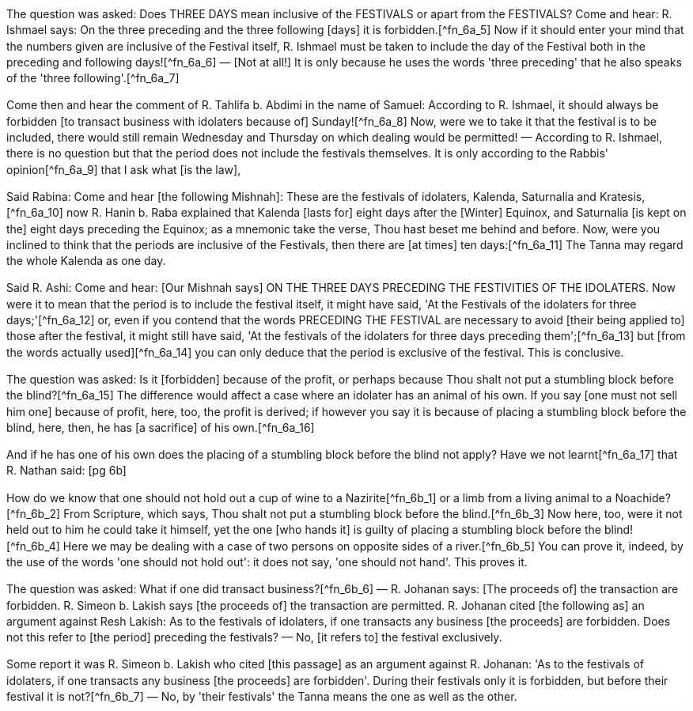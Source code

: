 The question was asked: Does THREE DAYS mean inclusive of the FESTIVALS or apart from the FESTIVALS? Come and hear: R. Ishmael says: On the three preceding and the three following \[days\] it is forbidden.[^fn_6a_5] Now if it should enter your mind that the numbers given are inclusive of the Festival itself, R. Ishmael must be taken to include the day of the Festival both in the preceding and following days![^fn_6a_6] — \[Not at all!\] It is only because he uses the words 'three preceding' that he also speaks of the 'three following'.[^fn_6a_7]

Come then and hear the comment of R. Tahlifa b. Abdimi in the name of Samuel: According to R. Ishmael, it should always be forbidden \[to transact business with idolaters because of\] Sunday![^fn_6a_8] Now, were we to take it that the festival is to be included, there would still remain Wednesday and Thursday on which dealing would be permitted! — According to R. Ishmael, there is no question but that the period does not include the festivals themselves. It is only according to the Rabbis' opinion[^fn_6a_9] that I ask what \[is the law\],

Said Rabina: Come and hear \[the following Mishnah\]: These are the festivals of idolaters, Kalenda, Saturnalia and Kratesis,[^fn_6a_10] now R. Hanin b. Raba explained that Kalenda \[lasts for\] eight days after the \[Winter\] Equinox, and Saturnalia \[is kept on the\] eight days preceding the Equinox; as a mnemonic take the verse, Thou hast beset me behind and before. Now, were you inclined to think that the periods are inclusive of the Festivals, then there are \[at times\] ten days:[^fn_6a_11] The Tanna may regard the whole Kalenda as one day.

Said R. Ashi: Come and hear: \[Our Mishnah says\] ON THE THREE DAYS PRECEDING THE FESTIVITIES OF THE IDOLATERS. Now were it to mean that the period is to include the festival itself, it might have said, 'At the Festivals of the idolaters for three days;'[^fn_6a_12] or, even if you contend that the words PRECEDING THE FESTIVAL are necessary to avoid \[their being applied to\] those after the festival, it might still have said, 'At the festivals of the idolaters for three days preceding them';[^fn_6a_13] but \[from the words actually used\][^fn_6a_14] you can only deduce that the period is exclusive of the festival. This is conclusive.

The question was asked: Is it \[forbidden\] because of the profit, or perhaps because Thou shalt not put a stumbling block before the blind?[^fn_6a_15] The difference would affect a case where an idolater has an animal of his own. If you say \[one must not sell him one\] because of profit, here, too, the profit is derived; if however you say it is because of placing a stumbling block before the blind, here, then, he has \[a sacrifice\] of his own.[^fn_6a_16]

And if he has one of his own does the placing of a stumbling block before the blind not apply? Have we not learnt[^fn_6a_17] that R. Nathan said: [pg 6b]

How do we know that one should not hold out a cup of wine to a Nazirite[^fn_6b_1] or a limb from a living animal to a Noachide?[^fn_6b_2] From Scripture, which says, Thou shalt not put a stumbling block before the blind.[^fn_6b_3] Now here, too, were it not held out to him he could take it himself, yet the one \[who hands it\] is guilty of placing a stumbling block before the blind![^fn_6b_4] Here we may be dealing with a case of two persons on opposite sides of a river.[^fn_6b_5] You can prove it, indeed, by the use of the words 'one should not hold out': it does not say, 'one should not hand'. This proves it.

The question was asked: What if one did transact business?[^fn_6b_6] — R. Johanan says: \[The proceeds of\] the transaction are forbidden. R. Simeon b. Lakish says \[the proceeds of\] the transaction are permitted. R. Johanan cited \[the following as\] an argument against Resh Lakish: As to the festivals of idolaters, if one transacts any business \[the proceeds\] are forbidden. Does not this refer to \[the period\] preceding the festivals? — No, \[it refers to\] the festival exclusively.

Some report it was R. Simeon b. Lakish who cited \[this passage\] as an argument against R. Johanan: 'As to the festivals of idolaters, if one transacts any business \[the proceeds\] are forbidden'. During their festivals only it is forbidden, but before their festival it is not?[^fn_6b_7] — No, by 'their festivals' the Tanna means the one as well as the other.
